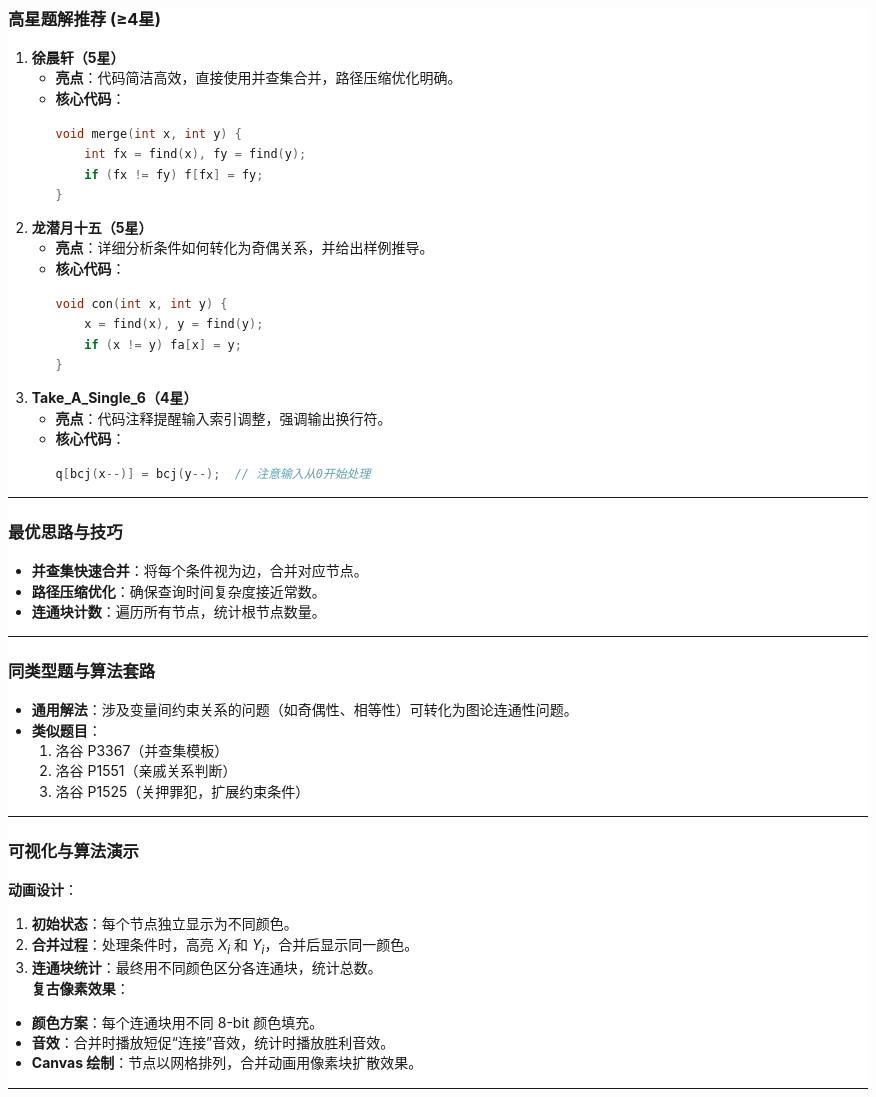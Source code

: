 
### **高星题解推荐 (≥4星)**  
1. **徐晨轩（5星）**  
   - **亮点**：代码简洁高效，直接使用并查集合并，路径压缩优化明确。  
   - **核心代码**：  
     ```cpp  
     void merge(int x, int y) {  
         int fx = find(x), fy = find(y);  
         if (fx != fy) f[fx] = fy;  
     }  
     ```  
2. **龙潜月十五（5星）**  
   - **亮点**：详细分析条件如何转化为奇偶关系，并给出样例推导。  
   - **核心代码**：  
     ```cpp  
     void con(int x, int y) {  
         x = find(x), y = find(y);  
         if (x != y) fa[x] = y;  
     }  
     ```  
3. **Take_A_Single_6（4星）**  
   - **亮点**：代码注释提醒输入索引调整，强调输出换行符。  
   - **核心代码**：  
     ```cpp  
     q[bcj(x--)] = bcj(y--);  // 注意输入从0开始处理  
     ```  

---

### **最优思路与技巧**  
- **并查集快速合并**：将每个条件视为边，合并对应节点。  
- **路径压缩优化**：确保查询时间复杂度接近常数。  
- **连通块计数**：遍历所有节点，统计根节点数量。  

---

### **同类型题与算法套路**  
- **通用解法**：涉及变量间约束关系的问题（如奇偶性、相等性）可转化为图论连通性问题。  
- **类似题目**：  
  1. 洛谷 P3367（并查集模板）  
  2. 洛谷 P1551（亲戚关系判断）  
  3. 洛谷 P1525（关押罪犯，扩展约束条件）  

---

### **可视化与算法演示**  
**动画设计**：  
1. **初始状态**：每个节点独立显示为不同颜色。  
2. **合并过程**：处理条件时，高亮 $X_i$ 和 $Y_i$，合并后显示同一颜色。  
3. **连通块统计**：最终用不同颜色区分各连通块，统计总数。  
**复古像素效果**：  
- **颜色方案**：每个连通块用不同 8-bit 颜色填充。  
- **音效**：合并时播放短促“连接”音效，统计时播放胜利音效。  
- **Canvas 绘制**：节点以网格排列，合并动画用像素块扩散效果。  

---

[problemUrl]: https://atcoder.jp/contests/abc126/tasks/abc126_e